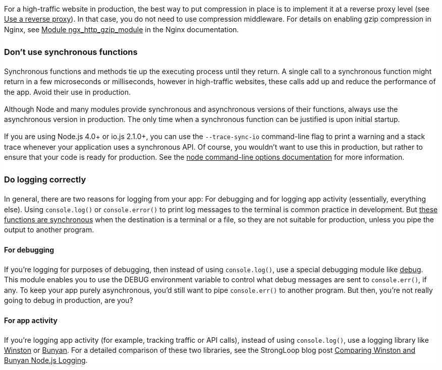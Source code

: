 For a high-traffic website in production, the best way to put
compression in place is to implement it at a reverse proxy level (see
[Use a reverse proxy](#use-a-reverse-proxy)). In that case, you do not
need to use compression middleware. For details on enabling gzip
compression in Nginx, see [Module
ngx\_http\_gzip\_module](http://nginx.org/en/docs/http/ngx_http_gzip_module.html)
in the Nginx documentation.

### Don’t use synchronous functions

Synchronous functions and methods tie up the executing process until
they return. A single call to a synchronous function might return in a
few microseconds or milliseconds, however in high-traffic websites,
these calls add up and reduce the performance of the app. Avoid their
use in production.

Although Node and many modules provide synchronous and asynchronous
versions of their functions, always use the asynchronous version in
production. The only time when a synchronous function can be justified
is upon initial startup.

If you are using Node.js 4.0+ or io.js 2.1.0+, you can use the
`--trace-sync-io` command-line flag to print a warning and a stack trace
whenever your application uses a synchronous API. Of course, you
wouldn’t want to use this in production, but rather to ensure that your
code is ready for production. See the [node command-line options
documentation](https://nodejs.org/api/cli.html#cli_trace_sync_io) for
more information.

### Do logging correctly

In general, there are two reasons for logging from your app: For
debugging and for logging app activity (essentially, everything else).
Using `console.log()` or `console.error()` to print log messages to the
terminal is common practice in development. But [these functions are
synchronous](https://nodejs.org/api/console.html#console_console_1) when
the destination is a terminal or a file, so they are not suitable for
production, unless you pipe the output to another program.

#### For debugging

If you’re logging for purposes of debugging, then instead of using
`console.log()`, use a special debugging module like
[debug](https://www.npmjs.com/package/debug). This module enables you to
use the DEBUG environment variable to control what debug messages are
sent to `console.err()`, if any. To keep your app purely asynchronous,
you’d still want to pipe `console.err()` to another program. But then,
you’re not really going to debug in production, are you?

#### For app activity

If you’re logging app activity (for example, tracking traffic or API
calls), instead of using `console.log()`, use a logging library like
[Winston](https://www.npmjs.com/package/winston) or
[Bunyan](https://www.npmjs.com/package/bunyan). For a detailed
comparison of these two libraries, see the StrongLoop blog post
[Comparing Winston and Bunyan Node.js
Logging](https://strongloop.com/strongblog/compare-node-js-logging-winston-bunyan/).
